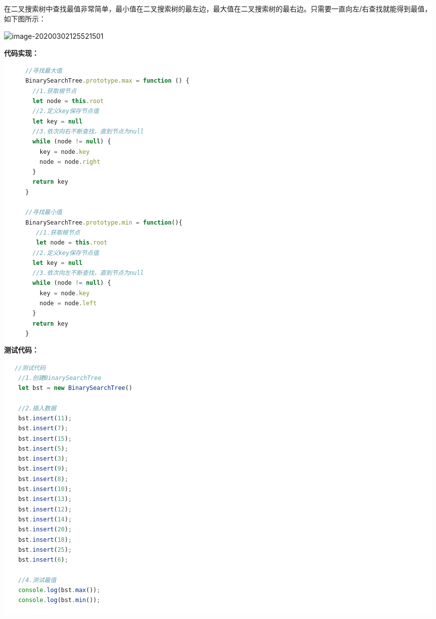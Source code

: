 在二叉搜索树中查找最值非常简单，最小值在二叉搜索树的最左边，最大值在二叉搜索树的最右边。只需要一直向左/右查找就能得到最值，如下图所示：

![image-20200302125521501](https://gitee.com/ahuntsun/BlogImgs/raw/master/%E6%95%B0%E6%8D%AE%E7%BB%93%E6%9E%84%E4%B8%8E%E7%AE%97%E6%B3%95/%E6%A0%91%E4%BA%8C/16.png)

**代码实现：**

```javascript
      //寻找最大值
      BinarySearchTree.prototype.max = function () {
        //1.获取根节点
        let node = this.root
        //2.定义key保存节点值
        let key = null
        //3.依次向右不断查找，直到节点为null
        while (node != null) {
          key = node.key
          node = node.right
        }
        return key
      }

      //寻找最小值
      BinarySearchTree.prototype.min = function(){
         //1.获取根节点
         let node = this.root
        //2.定义key保存节点值
        let key = null
        //3.依次向左不断查找，直到节点为null
        while (node != null) {
          key = node.key
          node = node.left
        }
        return key
      }
```

**测试代码：**

```javascript
   //测试代码
    //1.创建BinarySearchTree
    let bst = new BinarySearchTree()

    //2.插入数据
    bst.insert(11);
    bst.insert(7);
    bst.insert(15);
    bst.insert(5);
    bst.insert(3);
    bst.insert(9);
    bst.insert(8);
    bst.insert(10);
    bst.insert(13);
    bst.insert(12);
    bst.insert(14);
    bst.insert(20);
    bst.insert(18);
    bst.insert(25);
    bst.insert(6);
    
    //4.测试最值
    console.log(bst.max());
    console.log(bst.min());
    
```
